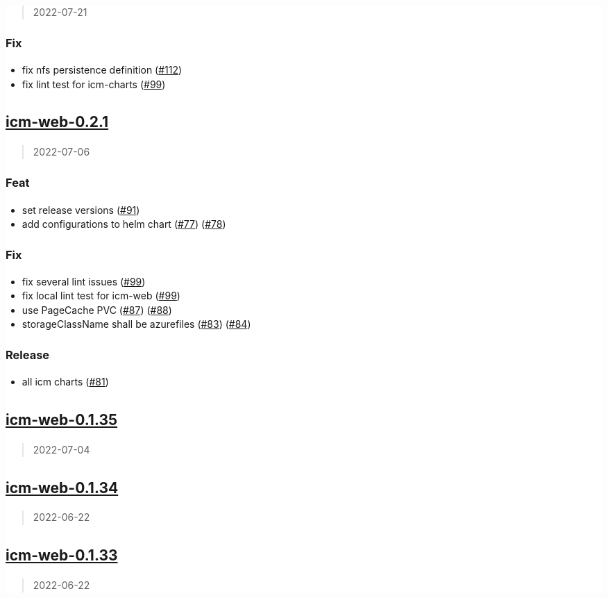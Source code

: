 > 2022-07-21

### Fix

* fix nfs persistence definition ([#112](https://github.com/intershop/helm-charts/issues/112))
* fix lint test for icm-charts ([#99](https://github.com/intershop/helm-charts/issues/99))


<a name="icm-web-0.2.1"></a>
## [icm-web-0.2.1](https://github.com/intershop/helm-charts/compare/icm-web-0.1.35...icm-web-0.2.1)

> 2022-07-06

### Feat

* set release versions ([#91](https://github.com/intershop/helm-charts/issues/91))
* add configurations to helm chart ([#77](https://github.com/intershop/helm-charts/issues/77)) ([#78](https://github.com/intershop/helm-charts/issues/78))

### Fix

* fix several lint issues ([#99](https://github.com/intershop/helm-charts/issues/99))
* fix local lint test for icm-web ([#99](https://github.com/intershop/helm-charts/issues/99))
* use PageCache PVC ([#87](https://github.com/intershop/helm-charts/issues/87)) ([#88](https://github.com/intershop/helm-charts/issues/88))
* storageClassName shall be azurefiles ([#83](https://github.com/intershop/helm-charts/issues/83)) ([#84](https://github.com/intershop/helm-charts/issues/84))

### Release

* all icm charts ([#81](https://github.com/intershop/helm-charts/issues/81))


<a name="icm-web-0.1.35"></a>
## [icm-web-0.1.35](https://github.com/intershop/helm-charts/compare/icm-web-0.1.34...icm-web-0.1.35)

> 2022-07-04


<a name="icm-web-0.1.34"></a>
## [icm-web-0.1.34](https://github.com/intershop/helm-charts/compare/icm-web-0.1.33...icm-web-0.1.34)

> 2022-06-22


<a name="icm-web-0.1.33"></a>
## [icm-web-0.1.33](https://github.com/intershop/helm-charts/compare/icm-web-0.1.32...icm-web-0.1.33)

> 2022-06-22
